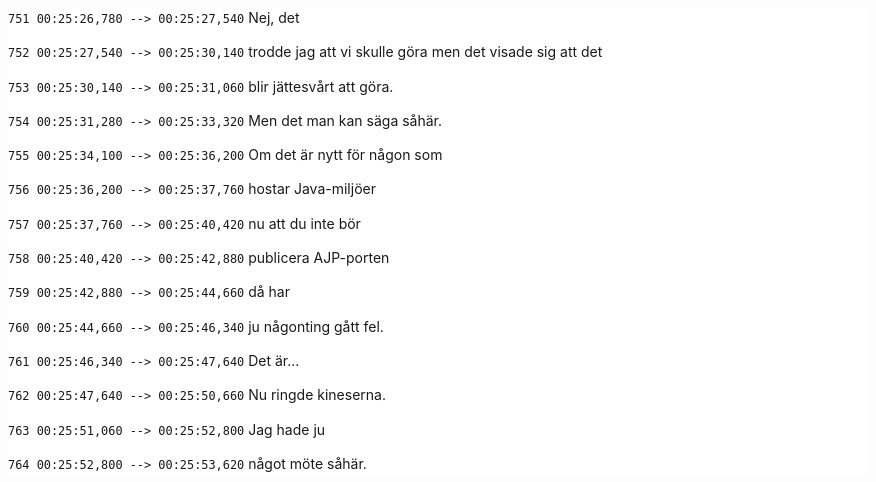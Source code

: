 

`751 00:25:26,780 --> 00:25:27,540`
Nej, det



`752 00:25:27,540 --> 00:25:30,140`
trodde jag att vi skulle göra men det visade sig att det



`753 00:25:30,140 --> 00:25:31,060`
blir jättesvårt att göra.



`754 00:25:31,280 --> 00:25:33,320`
Men det man kan säga såhär.



`755 00:25:34,100 --> 00:25:36,200`
Om det är nytt för någon som



`756 00:25:36,200 --> 00:25:37,760`
hostar Java-miljöer



`757 00:25:37,760 --> 00:25:40,420`
nu att du inte bör



`758 00:25:40,420 --> 00:25:42,880`
publicera AJP-porten



`759 00:25:42,880 --> 00:25:44,660`
då har



`760 00:25:44,660 --> 00:25:46,340`
ju någonting gått fel.



`761 00:25:46,340 --> 00:25:47,640`
Det är...



`762 00:25:47,640 --> 00:25:50,660`
Nu ringde kineserna.



`763 00:25:51,060 --> 00:25:52,800`
Jag hade ju



`764 00:25:52,800 --> 00:25:53,620`
något möte såhär.
